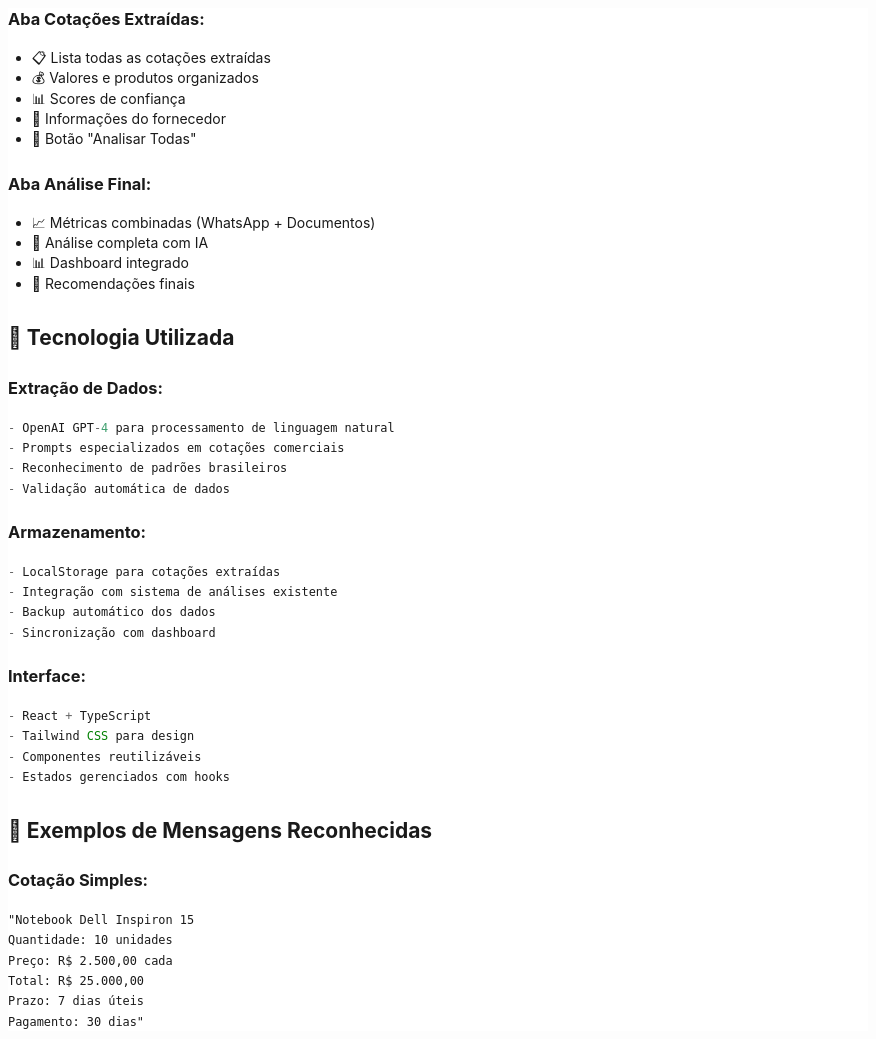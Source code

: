 ### **Aba Cotações Extraídas:**
- 📋 Lista todas as cotações extraídas
- 💰 Valores e produtos organizados
- 📊 Scores de confiança
- 🏢 Informações do fornecedor
- 🔄 Botão "Analisar Todas"

### **Aba Análise Final:**
- 📈 Métricas combinadas (WhatsApp + Documentos)
- 🧠 Análise completa com IA
- 📊 Dashboard integrado
- 🎯 Recomendações finais

## 🔧 **Tecnologia Utilizada**

### **Extração de Dados:**
```typescript
- OpenAI GPT-4 para processamento de linguagem natural
- Prompts especializados em cotações comerciais
- Reconhecimento de padrões brasileiros
- Validação automática de dados
```

### **Armazenamento:**
```typescript
- LocalStorage para cotações extraídas
- Integração com sistema de análises existente
- Backup automático dos dados
- Sincronização com dashboard
```

### **Interface:**
```typescript
- React + TypeScript
- Tailwind CSS para design
- Componentes reutilizáveis
- Estados gerenciados com hooks
```

## 📱 **Exemplos de Mensagens Reconhecidas**

### **Cotação Simples:**
```
"Notebook Dell Inspiron 15
Quantidade: 10 unidades  
Preço: R$ 2.500,00 cada
Total: R$ 25.000,00
Prazo: 7 dias úteis
Pagamento: 30 dias"
```
